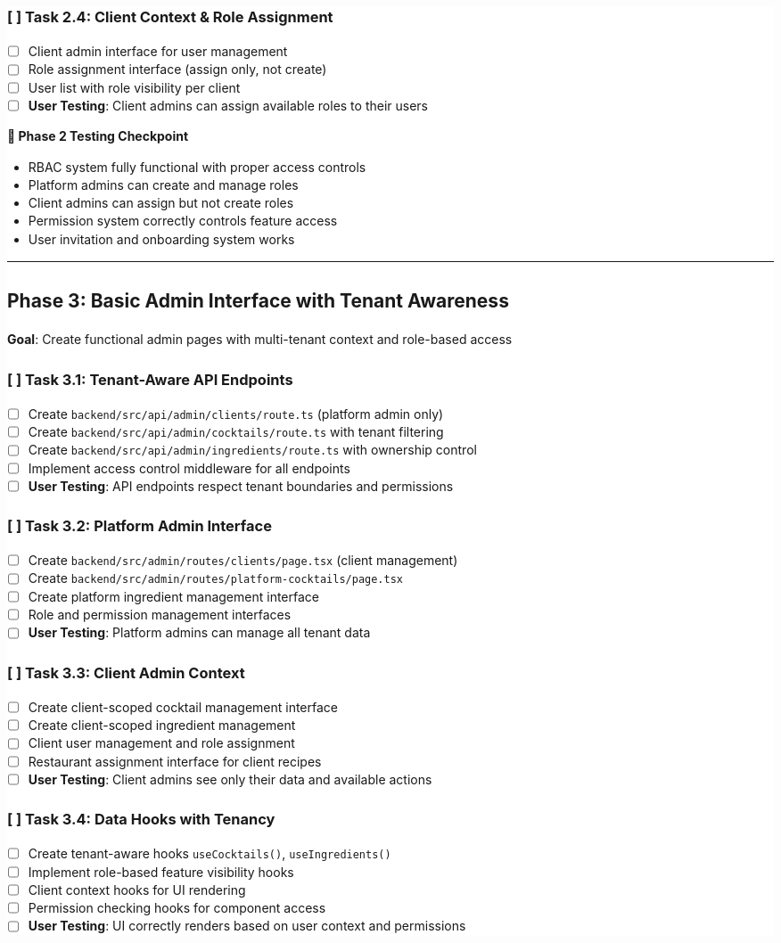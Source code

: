 ### [ ] Task 2.4: Client Context & Role Assignment

- [ ] Client admin interface for user management
- [ ] Role assignment interface (assign only, not create)
- [ ] User list with role visibility per client
- [ ] **User Testing**: Client admins can assign available roles to their users

**🧪 Phase 2 Testing Checkpoint**

- RBAC system fully functional with proper access controls
- Platform admins can create and manage roles
- Client admins can assign but not create roles
- Permission system correctly controls feature access
- User invitation and onboarding system works

---

## Phase 3: Basic Admin Interface with Tenant Awareness

**Goal**: Create functional admin pages with multi-tenant context and role-based access

### [ ] Task 3.1: Tenant-Aware API Endpoints

- [ ] Create `backend/src/api/admin/clients/route.ts` (platform admin only)
- [ ] Create `backend/src/api/admin/cocktails/route.ts` with tenant filtering
- [ ] Create `backend/src/api/admin/ingredients/route.ts` with ownership control
- [ ] Implement access control middleware for all endpoints
- [ ] **User Testing**: API endpoints respect tenant boundaries and permissions

### [ ] Task 3.2: Platform Admin Interface

- [ ] Create `backend/src/admin/routes/clients/page.tsx` (client management)
- [ ] Create `backend/src/admin/routes/platform-cocktails/page.tsx`
- [ ] Create platform ingredient management interface
- [ ] Role and permission management interfaces
- [ ] **User Testing**: Platform admins can manage all tenant data

### [ ] Task 3.3: Client Admin Context

- [ ] Create client-scoped cocktail management interface
- [ ] Create client-scoped ingredient management
- [ ] Client user management and role assignment
- [ ] Restaurant assignment interface for client recipes
- [ ] **User Testing**: Client admins see only their data and available actions

### [ ] Task 3.4: Data Hooks with Tenancy

- [ ] Create tenant-aware hooks `useCocktails()`, `useIngredients()`
- [ ] Implement role-based feature visibility hooks
- [ ] Client context hooks for UI rendering
- [ ] Permission checking hooks for component access
- [ ] **User Testing**: UI correctly renders based on user context and permissions
